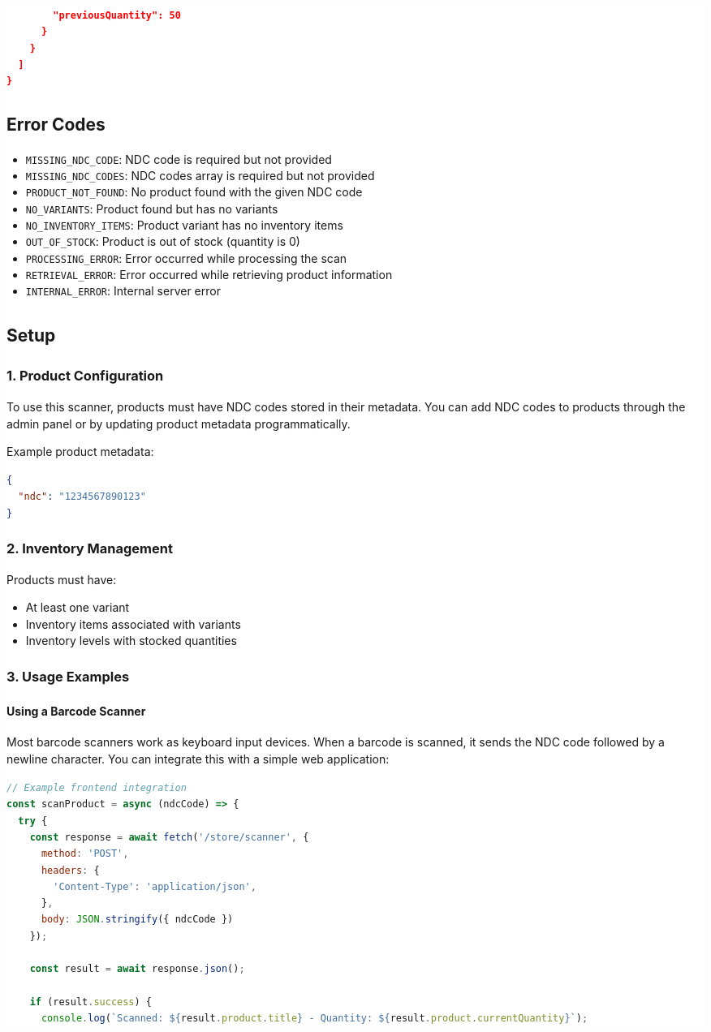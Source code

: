 ```json
        "previousQuantity": 50
      }
    }
  ]
}
```

## Error Codes

- `MISSING_NDC_CODE`: NDC code is required but not provided
- `MISSING_NDC_CODES`: NDC codes array is required but not provided
- `PRODUCT_NOT_FOUND`: No product found with the given NDC code
- `NO_VARIANTS`: Product found but has no variants
- `NO_INVENTORY_ITEMS`: Product variant has no inventory items
- `OUT_OF_STOCK`: Product is out of stock (quantity is 0)
- `PROCESSING_ERROR`: Error occurred while processing the scan
- `RETRIEVAL_ERROR`: Error occurred while retrieving product information
- `INTERNAL_ERROR`: Internal server error

## Setup

### 1. Product Configuration

To use this scanner, products must have NDC codes stored in their metadata. You can add NDC codes to products through the admin panel or by updating product metadata programmatically.

Example product metadata:
```json
{
  "ndc": "1234567890123"
}
```

### 2. Inventory Management

Products must have:
- At least one variant
- Inventory items associated with variants
- Inventory levels with stocked quantities

### 3. Usage Examples

#### Using a Barcode Scanner

Most barcode scanners work as keyboard input devices. When a barcode is scanned, it sends the NDC code followed by a newline character. You can integrate this with a simple web application:

```javascript
// Example frontend integration
const scanProduct = async (ndcCode) => {
  try {
    const response = await fetch('/store/scanner', {
      method: 'POST',
      headers: {
        'Content-Type': 'application/json',
      },
      body: JSON.stringify({ ndcCode })
    });
    
    const result = await response.json();
    
    if (result.success) {
      console.log(`Scanned: ${result.product.title} - Quantity: ${result.product.currentQuantity}`);
```